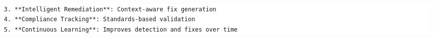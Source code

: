 ```
3. **Intelligent Remediation**: Context-aware fix generation
4. **Compliance Tracking**: Standards-based validation
5. **Continuous Learning**: Improves detection and fixes over time